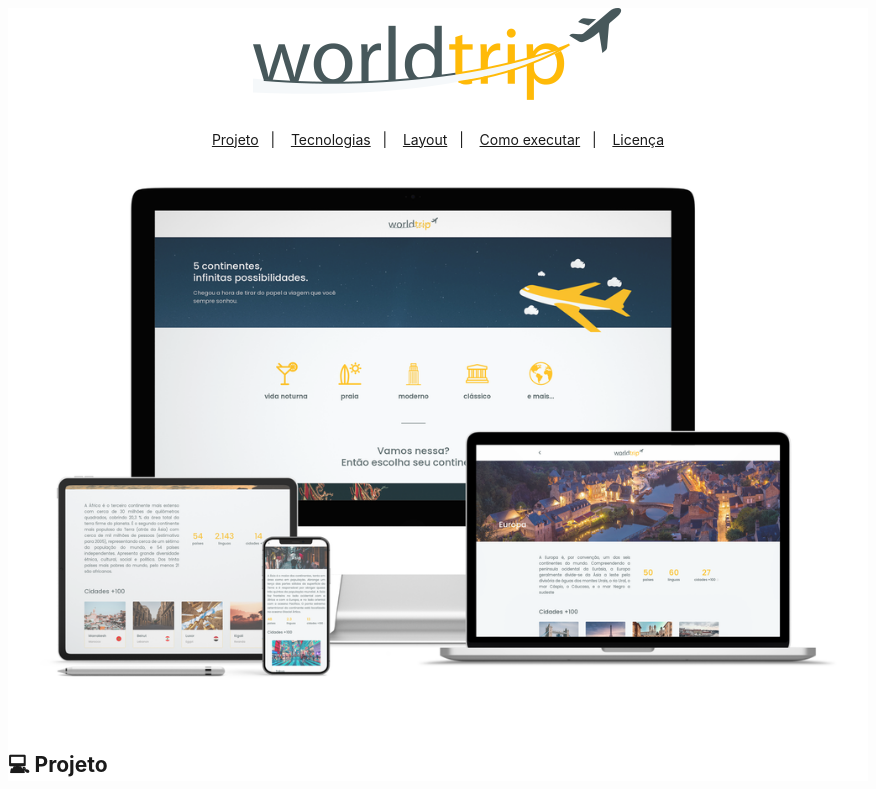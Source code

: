 <h1 align="center">
  <img alt="Worldtrip" title="Worldtrip" src=".github/logo.svg" />
</h1>

<p align="center">
  <a href="#-projeto">Projeto</a>&nbsp;&nbsp;&nbsp;|&nbsp;&nbsp;&nbsp;
  <a href="#-tecnologias">Tecnologias</a>&nbsp;&nbsp;&nbsp;|&nbsp;&nbsp;&nbsp;
  <a href="#-layout">Layout</a>&nbsp;&nbsp;&nbsp;|&nbsp;&nbsp;&nbsp;
  <a href="#-como-executar">Como executar</a>&nbsp;&nbsp;&nbsp;|&nbsp;&nbsp;&nbsp;
  <a href="#-licença">Licença</a>
</p>

<p align="center">
  <img alt="Worldtrip" src=".github/worldtrip.png" width="100%">
</p>

## 💻 Projeto
